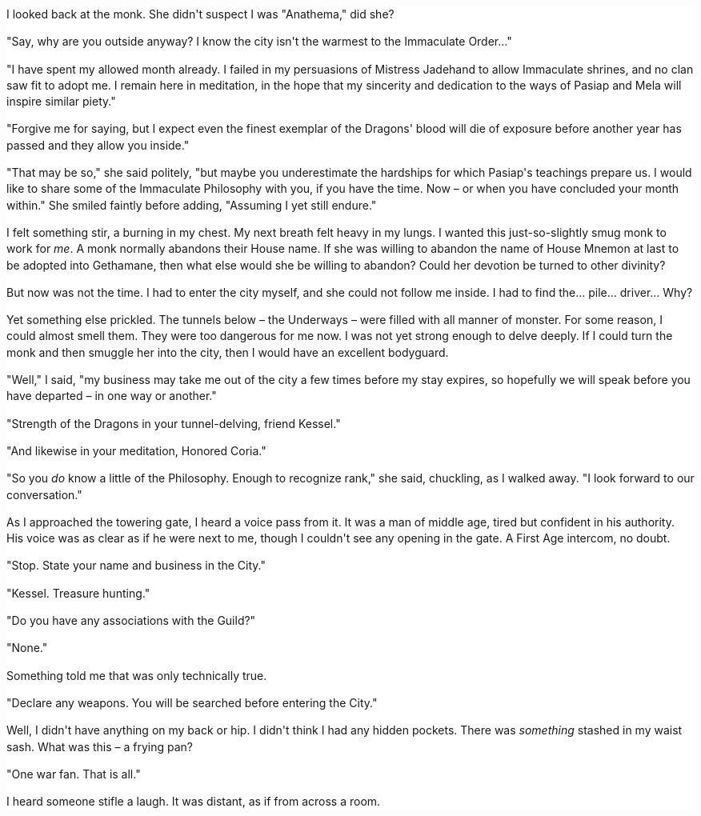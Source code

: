 I looked back at the monk. She didn't suspect I was "Anathema," did she?

"Say, why are you outside anyway? I know the city isn't the warmest to the Immaculate Order..."

"I have spent my allowed month already. I failed in my persuasions of Mistress Jadehand to allow Immaculate shrines, and no clan saw fit to adopt me. I remain here in meditation, in the hope that my sincerity and dedication to the ways of Pasiap and Mela will inspire similar piety."

"Forgive me for saying, but I expect even the finest exemplar of the Dragons' blood will die of exposure before another year has passed and they allow you inside."

"That may be so," she said politely, "but maybe you underestimate the hardships for which Pasiap's teachings prepare us.  I would like to share some of the Immaculate Philosophy with you, if you have the time. Now – or when you have concluded your month within." She smiled faintly before adding, "Assuming I yet still endure."

I felt something stir, a burning in my chest. My next breath felt heavy in my lungs. I wanted this just-so-slightly smug monk to work for _me_. A monk normally abandons their House name. If she was willing to abandon the name of House Mnemon at last to be adopted into Gethamane, then what else would she be willing to abandon? Could her devotion be turned to other divinity?

But now was not the time. I had to enter the city myself, and she could not follow me inside. I had to find the… pile... driver… Why?

Yet something else prickled. The tunnels below – the Underways – were filled with all manner of monster. For some reason, I could almost smell them. They were too dangerous for me now. I was not yet strong enough to delve deeply. If I could turn the monk and then smuggle her into the city, then I would have an excellent bodyguard.

"Well," I said, "my business may take me out of the city a few times before my stay expires, so hopefully we will speak before you have departed – in one way or another."

"Strength of the Dragons in your tunnel-delving, friend Kessel."

"And likewise in your meditation, Honored Coria."

"So you _do_ know a little of the Philosophy. Enough to recognize rank," she said, chuckling, as I walked away. "I look forward to our conversation."

As I approached the towering gate, I heard a voice pass from it. It was a man of middle age, tired but confident in his authority. His voice was as clear as if he were next to me, though I couldn't see any opening in the gate. A First Age intercom, no doubt.

"Stop. State your name and business in the City."

"Kessel. Treasure hunting."

"Do you have any associations with the Guild?"

"None."

Something told me that was only technically true.

"Declare any weapons. You will be searched before entering the City."

Well, I didn't have anything on my back or hip. I didn't think I had any hidden pockets. There was _something_ stashed in my waist sash. What was this – a frying pan?

"One war fan. That is all."

I heard someone stifle a laugh. It was distant, as if from across a room.
